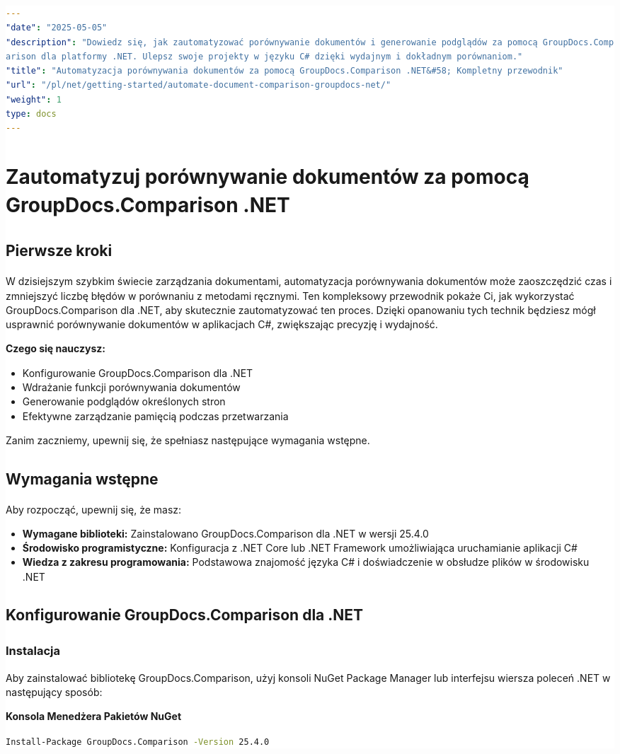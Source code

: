 ```yaml
---
"date": "2025-05-05"
"description": "Dowiedz się, jak zautomatyzować porównywanie dokumentów i generowanie podglądów za pomocą GroupDocs.Comparison dla platformy .NET. Ulepsz swoje projekty w języku C# dzięki wydajnym i dokładnym porównaniom."
"title": "Automatyzacja porównywania dokumentów za pomocą GroupDocs.Comparison .NET&#58; Kompletny przewodnik"
"url": "/pl/net/getting-started/automate-document-comparison-groupdocs-net/"
"weight": 1
type: docs
---
```

# Zautomatyzuj porównywanie dokumentów za pomocą GroupDocs.Comparison .NET
## Pierwsze kroki
W dzisiejszym szybkim świecie zarządzania dokumentami, automatyzacja porównywania dokumentów może zaoszczędzić czas i zmniejszyć liczbę błędów w porównaniu z metodami ręcznymi. Ten kompleksowy przewodnik pokaże Ci, jak wykorzystać GroupDocs.Comparison dla .NET, aby skutecznie zautomatyzować ten proces.
Dzięki opanowaniu tych technik będziesz mógł usprawnić porównywanie dokumentów w aplikacjach C#, zwiększając precyzję i wydajność.

**Czego się nauczysz:**
- Konfigurowanie GroupDocs.Comparison dla .NET
- Wdrażanie funkcji porównywania dokumentów
- Generowanie podglądów określonych stron
- Efektywne zarządzanie pamięcią podczas przetwarzania

Zanim zaczniemy, upewnij się, że spełniasz następujące wymagania wstępne.

## Wymagania wstępne
Aby rozpocząć, upewnij się, że masz:
- **Wymagane biblioteki:** Zainstalowano GroupDocs.Comparison dla .NET w wersji 25.4.0
- **Środowisko programistyczne:** Konfiguracja z .NET Core lub .NET Framework umożliwiająca uruchamianie aplikacji C#
- **Wiedza z zakresu programowania:** Podstawowa znajomość języka C# i doświadczenie w obsłudze plików w środowisku .NET

## Konfigurowanie GroupDocs.Comparison dla .NET
### Instalacja
Aby zainstalować bibliotekę GroupDocs.Comparison, użyj konsoli NuGet Package Manager lub interfejsu wiersza poleceń .NET w następujący sposób:

**Konsola Menedżera Pakietów NuGet**
```bash
Install-Package GroupDocs.Comparison -Version 25.4.0
```
